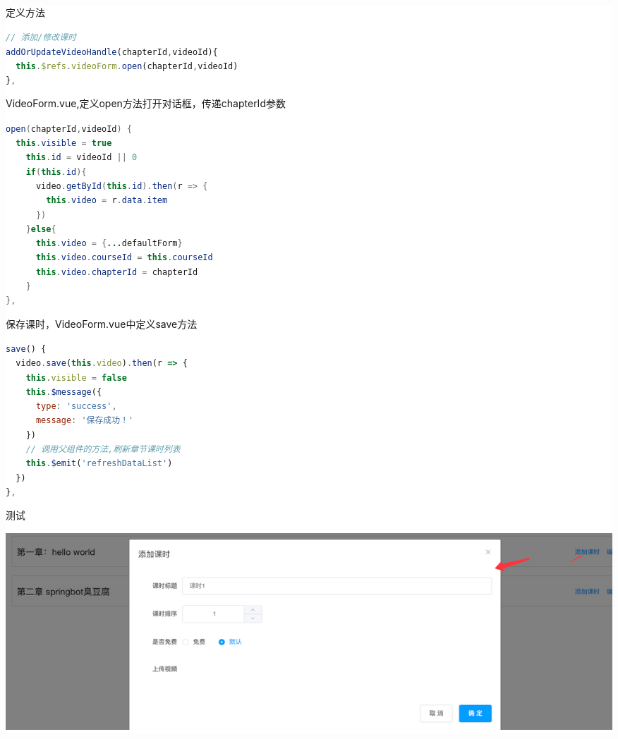 定义方法

```js
// 添加/修改课时
addOrUpdateVideoHandle(chapterId,videoId){
  this.$refs.videoForm.open(chapterId,videoId)
},
```

VideoForm.vue,定义open方法打开对话框，传递chapterId参数

```java
open(chapterId,videoId) {
  this.visible = true
    this.id = videoId || 0
    if(this.id){
      video.getById(this.id).then(r => {
        this.video = r.data.item
      })
    }else{
      this.video = {...defaultForm}
      this.video.courseId = this.courseId
      this.video.chapterId = chapterId
    }
},
```

保存课时，VideoForm.vue中定义save方法

```js
save() {
  video.save(this.video).then(r => {
    this.visible = false
    this.$message({
      type: 'success',
      message: '保存成功！'
    })
    // 调用父组件的方法,刷新章节课时列表
    this.$emit('refreshDataList')
  })
},
```

测试

![](/assets/images/2020/icoding/project-build/chapter-video-add.gif)
